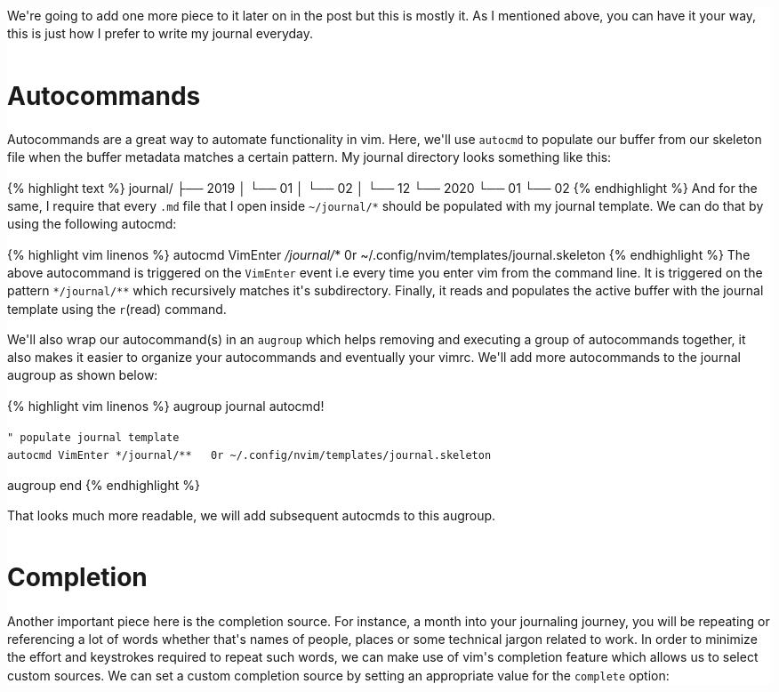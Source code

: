 We're going to add one more piece to it later on in the post but this is mostly it. As I mentioned above, you can have it your way, this is just how I prefer to write my journal everyday.

# Autocommands
Autocommands are a great way to automate functionality in vim. Here, we'll use `autocmd` to populate our buffer from our skeleton file when the buffer metadata matches a certain pattern. My journal directory looks something like this:

{% highlight text %}
journal/
├── 2019
│   └── 01
│   └── 02
│   └── 12
└── 2020
    └── 01
    └── 02
{% endhighlight %}
And for the same, I require that every `.md` file that I open inside `~/journal/*` should be populated with my journal template. We can do that by using the following autocmd:

{% highlight vim linenos %}
autocmd VimEnter */journal/**   0r ~/.config/nvim/templates/journal.skeleton
{% endhighlight %}
The above autocommand is triggered on the `VimEnter` event i.e every time you enter vim from the command line. It is triggered on the pattern `*/journal/**` which recursively matches it's subdirectory. Finally, it reads and populates the active buffer with the journal template using the `r`(read) command.

We'll also wrap our autocommand(s) in an `augroup` which helps removing and executing a group of autocommands together, it also makes it easier to organize your autocommands and eventually your vimrc. We'll add more autocommands to the journal augroup as shown below:

{% highlight vim linenos %}
augroup journal
    autocmd!

    " populate journal template
    autocmd VimEnter */journal/**   0r ~/.config/nvim/templates/journal.skeleton
augroup end
{% endhighlight %}

That looks much more readable, we will add subsequent autocmds to this augroup.

# Completion
Another important piece here is the completion source. For instance, a month into your journaling journey, you will be repeating or referencing a lot of words whether that's names of people, places or some technical jargon related to work. In order to minimize the effort and keystrokes required to repeat such words, we can make use of vim's completion feature which allows us to select custom sources. We can set a custom completion source by setting an appropriate value for the `complete` option:
